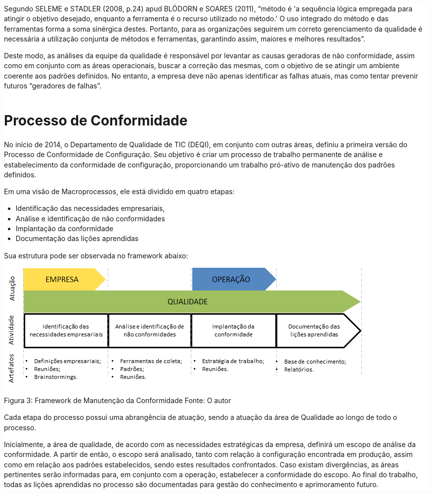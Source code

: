 
Segundo SELEME e STADLER (2008, p.24) apud BLÖDORN e SOARES (2011), “método é 'a sequência lógica empregada para atingir o objetivo desejado, enquanto a ferramenta é o recurso utilizado no método.' O uso integrado do método e das ferramentas forma a soma sinérgica destes. Portanto, para as organizações seguirem um correto gerenciamento da qualidade é necessária a utilização conjunta de métodos e ferramentas, garantindo assim, maiores e melhores resultados”.

Deste modo, as análises da equipe da qualidade é responsável por levantar as causas geradoras de não conformidade, assim como em conjunto com as áreas operacionais, buscar a correção das mesmas, com o objetivo de se atingir um ambiente coerente aos padrões definidos. No entanto, a empresa deve não apenas identificar as falhas atuais, mas como tentar prevenir futuros “geradores de falhas”.




Processo de Conformidade
========================

No início de 2014, o Departamento de Qualidade de TIC (DEQI), em conjunto com outras áreas, definiu a primeira versão do Processo de Conformidade de Configuração. Seu objetivo é criar um processo de trabalho permanente de análise e estabelecimento da conformidade de configuração, proporcionando um trabalho pró-ativo de manutenção dos padrões definidos.


Em uma visão de Macroprocessos, ele está dividido em quatro etapas:

* Identificação das necessidades empresariais,
* Análise e identificação de não conformidades
* Implantação da conformidade
* Documentação das lições aprendidas

Sua estrutura pode ser observada no framework abaixo:

![Tabela 1](imagens/Figura3.png)


Figura 3: Framework de Manutenção da Conformidade
Fonte: O autor

Cada etapa do processo possui uma abrangência de atuação, sendo a atuação da área de Qualidade ao longo de todo o processo.

Inicialmente, a área de qualidade, de acordo com as necessidades estratégicas da empresa, definirá um escopo de análise da conformidade. A partir de então, o escopo será analisado, tanto com relação à configuração encontrada em produção, assim como em relação aos padrões estabelecidos, sendo estes resultados confrontados. Caso existam divergências, as áreas pertinentes serão informadas para, em conjunto com a operação, estabelecer a conformidade do escopo. Ao final do trabalho, todas as lições aprendidas no processo são documentadas para gestão do conhecimento e aprimoramento futuro.
